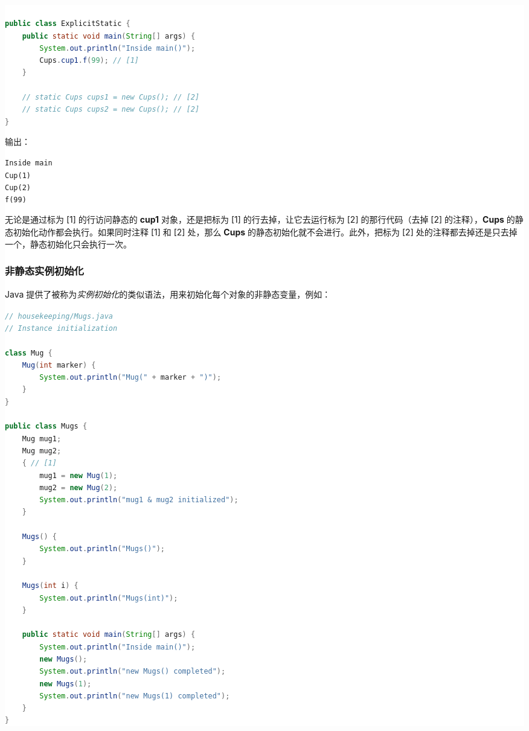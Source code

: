 ```java

public class ExplicitStatic {
    public static void main(String[] args) {
        System.out.println("Inside main()");
        Cups.cup1.f(99); // [1]
    }

    // static Cups cups1 = new Cups(); // [2]
    // static Cups cups2 = new Cups(); // [2]
}
```

输出：

```
Inside main
Cup(1)
Cup(2)
f(99)
```

无论是通过标为 [1] 的行访问静态的 **cup1** 对象，还是把标为 [1] 的行去掉，让它去运行标为 [2] 的那行代码（去掉 [2] 的注释），**Cups** 的静态初始化动作都会执行。如果同时注释 [1] 和 [2] 处，那么 **Cups** 的静态初始化就不会进行。此外，把标为 [2] 处的注释都去掉还是只去掉一个，静态初始化只会执行一次。

### 非静态实例初始化

Java 提供了被称为*实例初始化*的类似语法，用来初始化每个对象的非静态变量，例如：

```java
// housekeeping/Mugs.java
// Instance initialization

class Mug {
    Mug(int marker) {
        System.out.println("Mug(" + marker + ")");
    }
}

public class Mugs {
    Mug mug1;
    Mug mug2;
    { // [1]
        mug1 = new Mug(1);
        mug2 = new Mug(2);
        System.out.println("mug1 & mug2 initialized");
    }

    Mugs() {
        System.out.println("Mugs()");
    }

    Mugs(int i) {
        System.out.println("Mugs(int)");
    }

    public static void main(String[] args) {
        System.out.println("Inside main()");
        new Mugs();
        System.out.println("new Mugs() completed");
        new Mugs(1);
        System.out.println("new Mugs(1) completed");
    }
}
```

